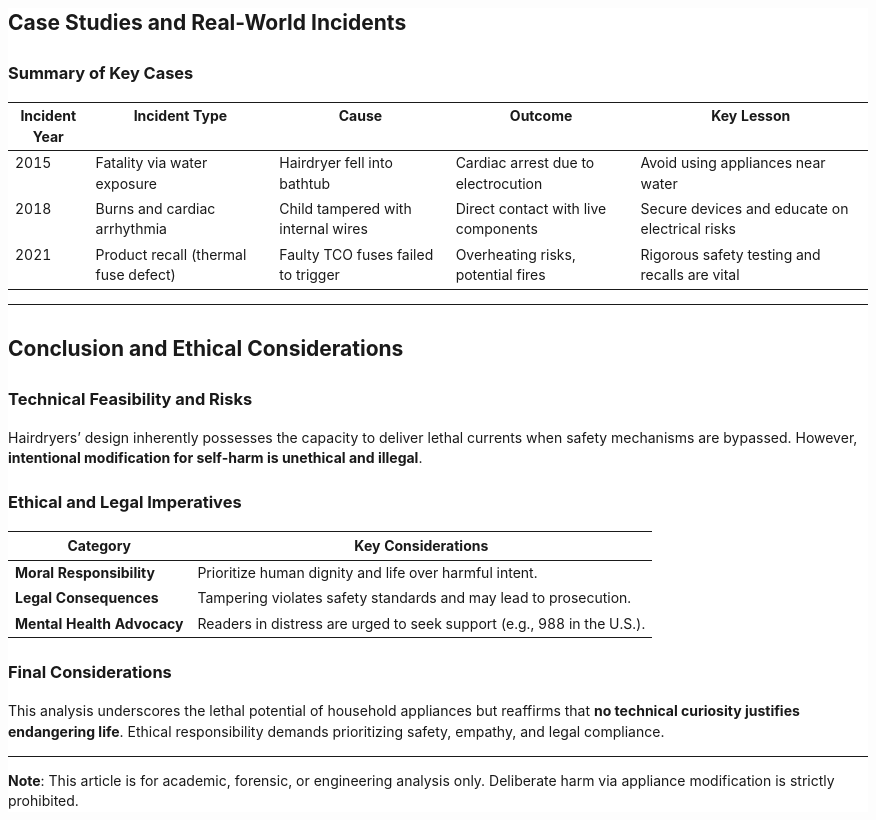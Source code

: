 ## Case Studies and Real-World Incidents  

### Summary of Key Cases  
| Incident Year | Incident Type                          | Cause                                  | Outcome                                  | Key Lesson                                  |  
|---------------|----------------------------------------|----------------------------------------|------------------------------------------|---------------------------------------------|  
| 2015          | Fatality via water exposure            | Hairdryer fell into bathtub            | Cardiac arrest due to electrocution      | Avoid using appliances near water           |  
| 2018          | Burns and cardiac arrhythmia           | Child tampered with internal wires     | Direct contact with live components      | Secure devices and educate on electrical risks |  
| 2021          | Product recall (thermal fuse defect)   | Faulty TCO fuses failed to trigger      | Overheating risks, potential fires       | Rigorous safety testing and recalls are vital |  

---

## Conclusion and Ethical Considerations  

### Technical Feasibility and Risks  
Hairdryers’ design inherently possesses the capacity to deliver lethal currents when safety mechanisms are bypassed. However, **intentional modification for self-harm is unethical and illegal**.  

### Ethical and Legal Imperatives  
| **Category**               | **Key Considerations**                                                                 |  
|----------------------------|---------------------------------------------------------------------------------------|  
| **Moral Responsibility**    | Prioritize human dignity and life over harmful intent.                                  |  
| **Legal Consequences**      | Tampering violates safety standards and may lead to prosecution.                       |  
| **Mental Health Advocacy**  | Readers in distress are urged to seek support (e.g., 988 in the U.S.).                 |  

### Final Considerations  
This analysis underscores the lethal potential of household appliances but reaffirms that **no technical curiosity justifies endangering life**. Ethical responsibility demands prioritizing safety, empathy, and legal compliance.  

---  
**Note**: This article is for academic, forensic, or engineering analysis only. Deliberate harm via appliance modification is strictly prohibited.